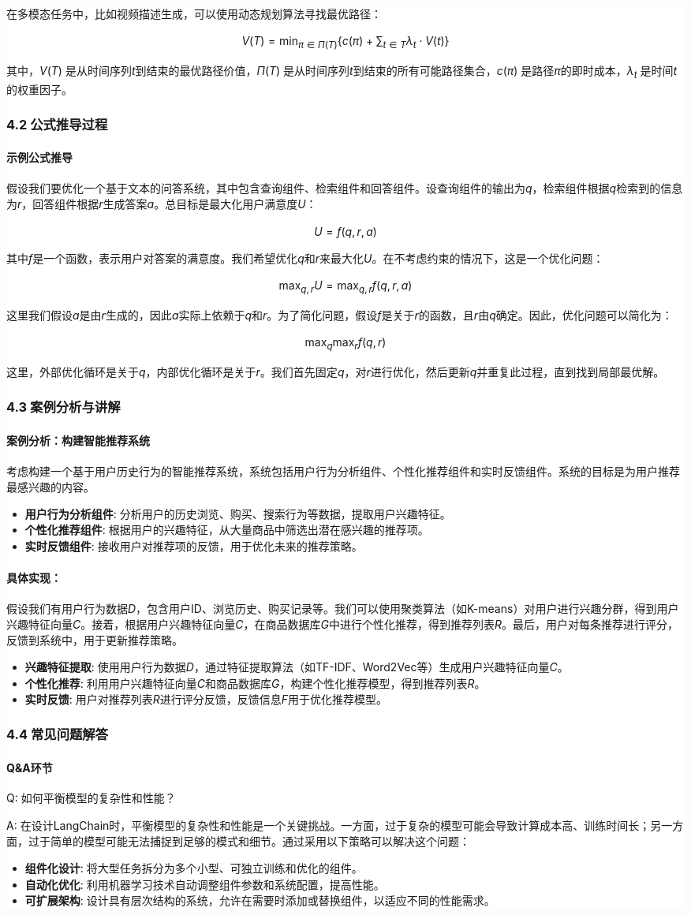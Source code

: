 在多模态任务中，比如视频描述生成，可以使用动态规划算法寻找最优路径：

$$ V(T) = \min_{\pi \in \Pi(T)} \left\{ c(\pi) + \sum_{t \in T} \lambda_t \cdot V(t) \right\} $$

其中，$V(T)$ 是从时间序列$t$到结束的最优路径价值，$\Pi(T)$ 是从时间序列$t$到结束的所有可能路径集合，$c(\pi)$ 是路径$\pi$的即时成本，$\lambda_t$ 是时间$t$的权重因子。

### 4.2 公式推导过程

#### 示例公式推导

假设我们要优化一个基于文本的问答系统，其中包含查询组件、检索组件和回答组件。设查询组件的输出为$q$，检索组件根据$q$检索到的信息为$r$，回答组件根据$r$生成答案$a$。总目标是最大化用户满意度$U$：

$$ U = f(q,r,a) $$

其中$f$是一个函数，表示用户对答案的满意度。我们希望优化$q$和$r$来最大化$U$。在不考虑约束的情况下，这是一个优化问题：

$$ \max_{q,r} U = \max_{q,r} f(q,r,a) $$

这里我们假设$a$是由$r$生成的，因此$a$实际上依赖于$q$和$r$。为了简化问题，假设$f$是关于$r$的函数，且$r$由$q$确定。因此，优化问题可以简化为：

$$ \max_{q} \max_{r} f(q,r) $$

这里，外部优化循环是关于$q$，内部优化循环是关于$r$。我们首先固定$q$，对$r$进行优化，然后更新$q$并重复此过程，直到找到局部最优解。

### 4.3 案例分析与讲解

#### 案例分析：构建智能推荐系统

考虑构建一个基于用户历史行为的智能推荐系统，系统包括用户行为分析组件、个性化推荐组件和实时反馈组件。系统的目标是为用户推荐最感兴趣的内容。

- **用户行为分析组件**: 分析用户的历史浏览、购买、搜索行为等数据，提取用户兴趣特征。
- **个性化推荐组件**: 根据用户的兴趣特征，从大量商品中筛选出潜在感兴趣的推荐项。
- **实时反馈组件**: 接收用户对推荐项的反馈，用于优化未来的推荐策略。

#### 具体实现：

假设我们有用户行为数据$D$，包含用户ID、浏览历史、购买记录等。我们可以使用聚类算法（如K-means）对用户进行兴趣分群，得到用户兴趣特征向量$C$。接着，根据用户兴趣特征向量$C$，在商品数据库$G$中进行个性化推荐，得到推荐列表$R$。最后，用户对每条推荐进行评分，反馈到系统中，用于更新推荐策略。

- **兴趣特征提取**: 使用用户行为数据$D$，通过特征提取算法（如TF-IDF、Word2Vec等）生成用户兴趣特征向量$C$。
- **个性化推荐**: 利用用户兴趣特征向量$C$和商品数据库$G$，构建个性化推荐模型，得到推荐列表$R$。
- **实时反馈**: 用户对推荐列表$R$进行评分反馈，反馈信息$F$用于优化推荐模型。

### 4.4 常见问题解答

#### Q&A环节

Q: 如何平衡模型的复杂性和性能？

A: 在设计LangChain时，平衡模型的复杂性和性能是一个关键挑战。一方面，过于复杂的模型可能会导致计算成本高、训练时间长；另一方面，过于简单的模型可能无法捕捉到足够的模式和细节。通过采用以下策略可以解决这个问题：

- **组件化设计**: 将大型任务拆分为多个小型、可独立训练和优化的组件。
- **自动化优化**: 利用机器学习技术自动调整组件参数和系统配置，提高性能。
- **可扩展架构**: 设计具有层次结构的系统，允许在需要时添加或替换组件，以适应不同的性能需求。
